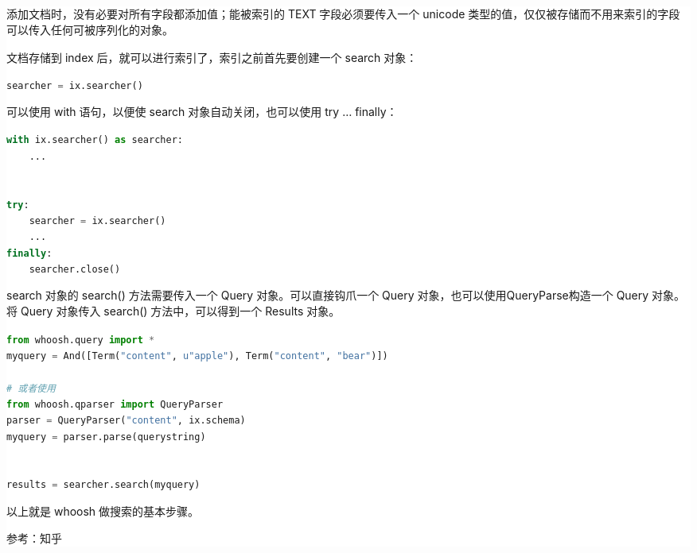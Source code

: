 添加文档时，没有必要对所有字段都添加值；能被索引的 TEXT 字段必须要传入一个 unicode 类型的值，仅仅被存储而不用来索引的字段可以传入任何可被序列化的对象。

文档存储到 index 后，就可以进行索引了，索引之前首先要创建一个 search 对象：

```python
searcher = ix.searcher()
```

可以使用 with 语句，以便使 search 对象自动关闭，也可以使用 try … finally：

```python
with ix.searcher() as searcher:
    ...
    
    
try:
    searcher = ix.searcher()
    ...
finally:
    searcher.close()
```

search 对象的 search() 方法需要传入一个 Query 对象。可以直接钩爪一个 Query 对象，也可以使用QueryParse构造一个 Query 对象。将 Query 对象传入 search() 方法中，可以得到一个 Results 对象。

```python
from whoosh.query import *
myquery = And([Term("content", u"apple"), Term("content", "bear")])

# 或者使用
from whoosh.qparser import QueryParser
parser = QueryParser("content", ix.schema)
myquery = parser.parse(querystring)


results = searcher.search(myquery)
```

以上就是 whoosh 做搜索的基本步骤。

参考：知乎